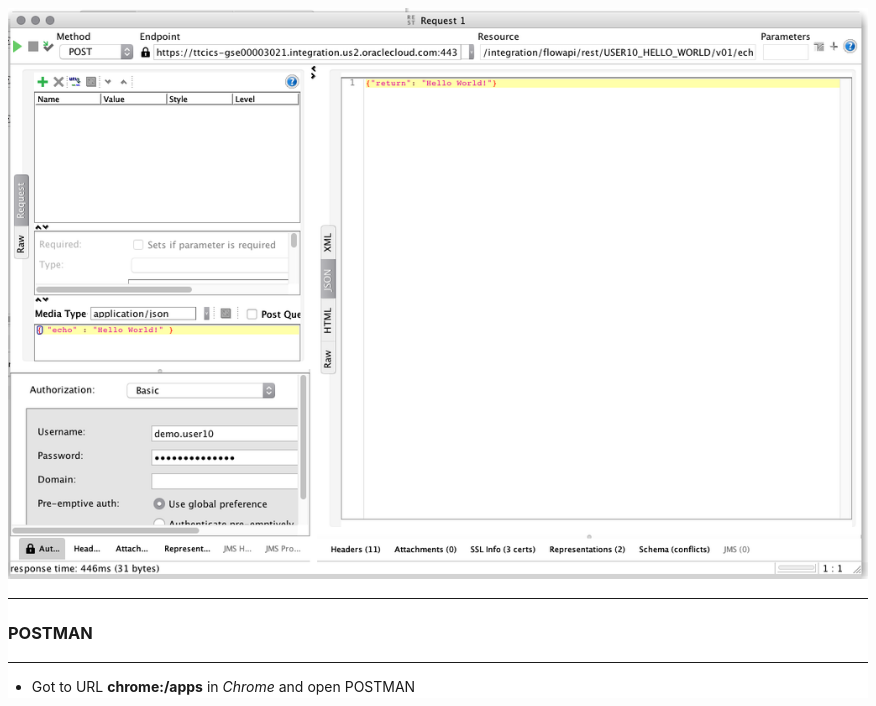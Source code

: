   ![](images/200/image061.png)

----

### **POSTMAN**	

----

- Got to URL **chrome:/apps** in _Chrome_ and open POSTMAN
